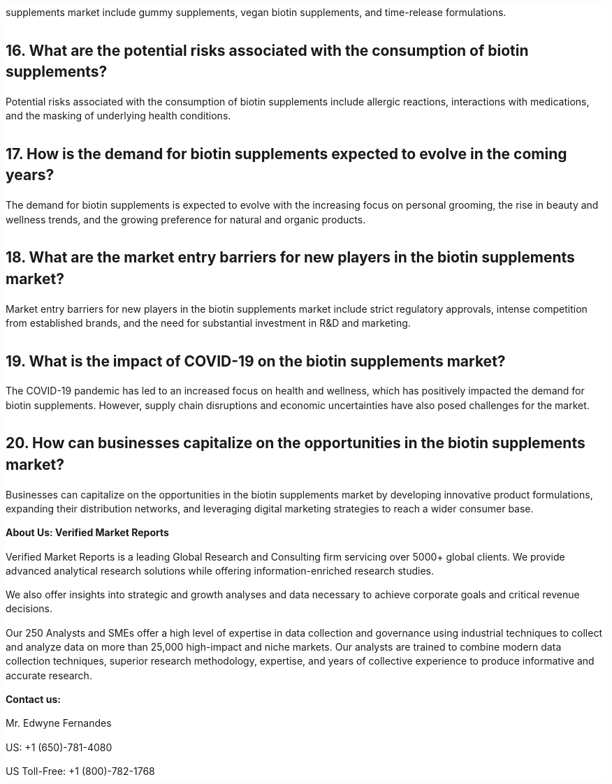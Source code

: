 supplements market include gummy supplements, vegan biotin supplements, and time-release formulations.</p><h2>16. What are the potential risks associated with the consumption of biotin supplements?</h2><p>Potential risks associated with the consumption of biotin supplements include allergic reactions, interactions with medications, and the masking of underlying health conditions.</p><h2>17. How is the demand for biotin supplements expected to evolve in the coming years?</h2><p>The demand for biotin supplements is expected to evolve with the increasing focus on personal grooming, the rise in beauty and wellness trends, and the growing preference for natural and organic products.</p><h2>18. What are the market entry barriers for new players in the biotin supplements market?</h2><p>Market entry barriers for new players in the biotin supplements market include strict regulatory approvals, intense competition from established brands, and the need for substantial investment in R&D and marketing.</p><h2>19. What is the impact of COVID-19 on the biotin supplements market?</h2><p>The COVID-19 pandemic has led to an increased focus on health and wellness, which has positively impacted the demand for biotin supplements. However, supply chain disruptions and economic uncertainties have also posed challenges for the market.</p><h2>20. How can businesses capitalize on the opportunities in the biotin supplements market?</h2><p>Businesses can capitalize on the opportunities in the biotin supplements market by developing innovative product formulations, expanding their distribution networks, and leveraging digital marketing strategies to reach a wider consumer base.</p></body></html></h3><p id="" class=""><strong>About Us: Verified Market Reports</strong></p><p id="" class="">Verified Market Reports is a leading Global Research and Consulting firm servicing over 5000+ global clients. We provide advanced analytical research solutions while offering information-enriched research studies.</p><p id="" class="">We also offer insights into strategic and growth analyses and data necessary to achieve corporate goals and critical revenue decisions.</p><p id="" class="">Our 250 Analysts and SMEs offer a high level of expertise in data collection and governance using industrial techniques to collect and analyze data on more than 25,000 high-impact and niche markets. Our analysts are trained to combine modern data collection techniques, superior research methodology, expertise, and years of collective experience to produce informative and accurate research.</p><p id="" class=""><strong>Contact us:</strong></p><p id="" class="">Mr. Edwyne Fernandes</p><p id="" class="">US: +1 (650)-781-4080</p><p id="" class="">US Toll-Free: +1 (800)-782-1768</p>

